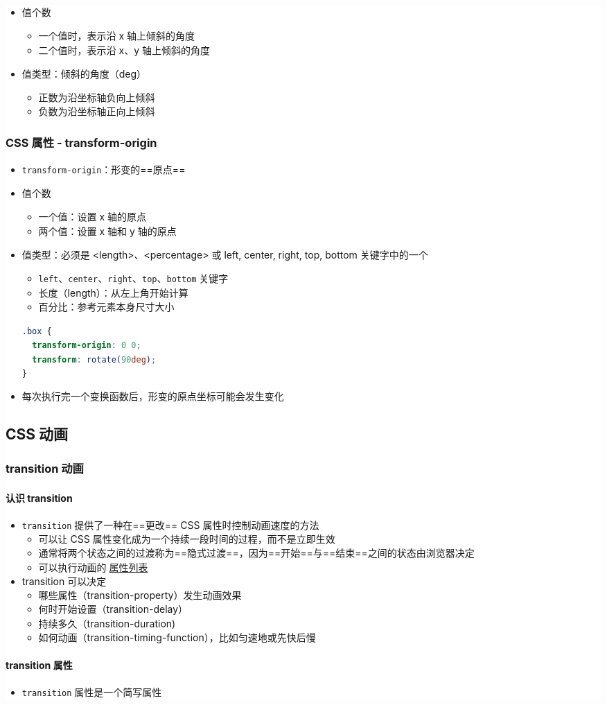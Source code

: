 - 值个数

  - 一个值时，表示沿 x 轴上倾斜的角度
  - 二个值时，表示沿 x、y 轴上倾斜的角度

- 值类型：倾斜的角度（deg）

  - 正数为沿坐标轴负向上倾斜
  - 负数为沿坐标轴正向上倾斜



### CSS 属性 - transform-origin

- `transform-origin`：形变的==原点==

- 值个数

  - 一个值：设置 x 轴的原点
  - 两个值：设置 x 轴和 y 轴的原点

- 值类型：必须是 \<length>、\<percentage> 或 left, center, right, top, bottom 关键字中的一个

  - `left`、`center`、`right`、`top`、`bottom` 关键字
  - 长度（length）：从左上角开始计算
  - 百分比：参考元素本身尺寸大小

  ```css
  .box {
    transform-origin: 0 0;
    transform: rotate(90deg);
  }
  ```

- 每次执行完一个变换函数后，形变的原点坐标可能会发生变化



## CSS 动画

### transition 动画

#### 认识 transition

- `transition` 提供了一种在==更改== CSS 属性时控制动画速度的方法 
  - 可以让 CSS 属性变化成为一个持续一段时间的过程，而不是立即生效
  - 通常将两个状态之间的过渡称为==隐式过渡==，因为==开始==与==结束==之间的状态由浏览器决定 
  - 可以执行动画的 [属性列表](https://developer.mozilla.org/zh-CN/docs/Web/CSS/CSS_animated_properties)
- transition 可以决定
  - 哪些属性（transition-property）发生动画效果
  - 何时开始设置（transition-delay）
  - 持续多久（transition-duration)
  - 如何动画（transition-timing-function），比如匀速地或先快后慢 



#### transition 属性

- `transition` 属性是一个简写属性
